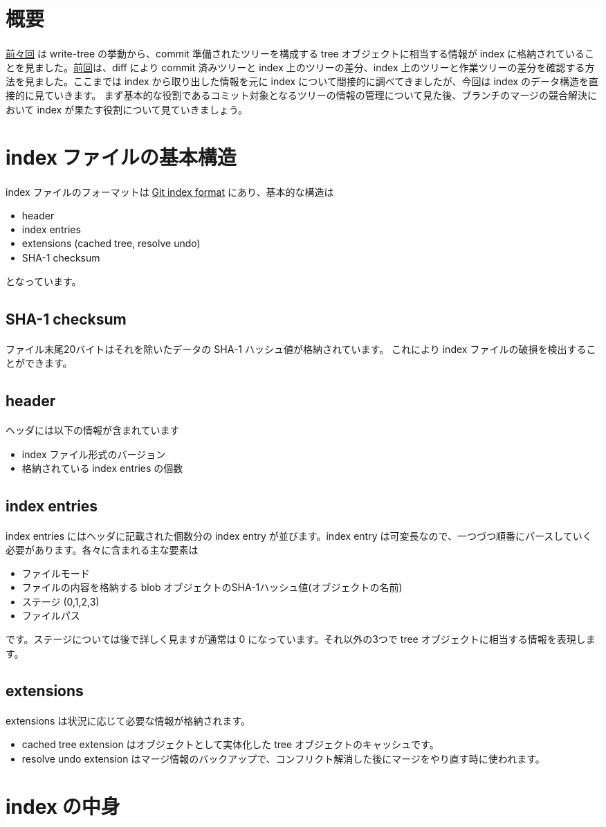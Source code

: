 # 概要

[前々回](http://qiita.com/yoichi22/items/3f165abd83de623c21d2) は write-tree の挙動から、commit 準備されたツリーを構成する tree オブジェクトに相当する情報が index に格納されていることを見ました。[前回](http://qiita.com/yoichi22/items/b58ea6d4058d9425c04b)は、diff により commit 済みツリーと index 上のツリーの差分、index 上のツリーと作業ツリーの差分を確認する方法を見ました。ここまでは index から取り出した情報を元に index について間接的に調べてきましたが、今回は index のデータ構造を直接的に見ていきます。
まず基本的な役割であるコミット対象となるツリーの情報の管理について見た後、ブランチのマージの競合解決において index が果たす役割について見ていきましょう。

# index ファイルの基本構造

index ファイルのフォーマットは [Git index format](https://www.kernel.org/pub/software/scm/git/docs/technical/index-format.txt) にあり、基本的な構造は

* header
* index entries
* extensions (cached tree, resolve undo)
* SHA-1 checksum

となっています。 

## SHA-1 checksum

ファイル末尾20バイトはそれを除いたデータの SHA-1 ハッシュ値が格納されています。
これにより index ファイルの破損を検出することができます。

## header

ヘッダには以下の情報が含まれています

* index ファイル形式のバージョン
* 格納されている index entries の個数

## index entries

index entries にはヘッダに記載された個数分の index entry が並びます。index entry は可変長なので、一つづつ順番にパースしていく必要があります。各々に含まれる主な要素は

* ファイルモード
* ファイルの内容を格納する blob オブジェクトのSHA-1ハッシュ値(オブジェクトの名前)
* ステージ (0,1,2,3)
* ファイルパス

です。ステージについては後で詳しく見ますが通常は 0 になっています。それ以外の3つで tree オブジェクトに相当する情報を表現します。

## extensions

extensions は状況に応じて必要な情報が格納されます。

* cached tree extension はオブジェクトとして実体化した tree オブジェクトのキャッシュです。
* resolve undo extension はマージ情報のバックアップで、コンフリクト解消した後にマージをやり直す時に使われます。

# index の中身
